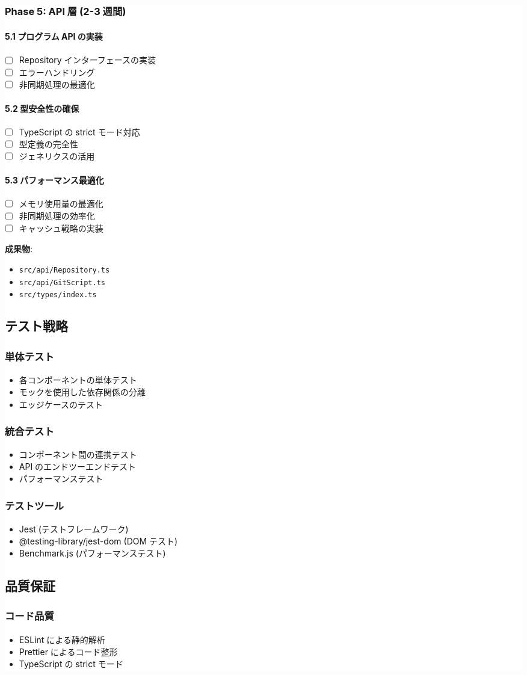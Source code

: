 ### Phase 5: API 層 (2-3 週間)

#### 5.1 プログラム API の実装

-   [ ] Repository インターフェースの実装
-   [ ] エラーハンドリング
-   [ ] 非同期処理の最適化

#### 5.2 型安全性の確保

-   [ ] TypeScript の strict モード対応
-   [ ] 型定義の完全性
-   [ ] ジェネリクスの活用

#### 5.3 パフォーマンス最適化

-   [ ] メモリ使用量の最適化
-   [ ] 非同期処理の効率化
-   [ ] キャッシュ戦略の実装

**成果物**:

-   `src/api/Repository.ts`
-   `src/api/GitScript.ts`
-   `src/types/index.ts`

## テスト戦略

### 単体テスト

-   各コンポーネントの単体テスト
-   モックを使用した依存関係の分離
-   エッジケースのテスト

### 統合テスト

-   コンポーネント間の連携テスト
-   API のエンドツーエンドテスト
-   パフォーマンステスト

### テストツール

-   Jest (テストフレームワーク)
-   @testing-library/jest-dom (DOM テスト)
-   Benchmark.js (パフォーマンステスト)

## 品質保証

### コード品質

-   ESLint による静的解析
-   Prettier によるコード整形
-   TypeScript の strict モード
